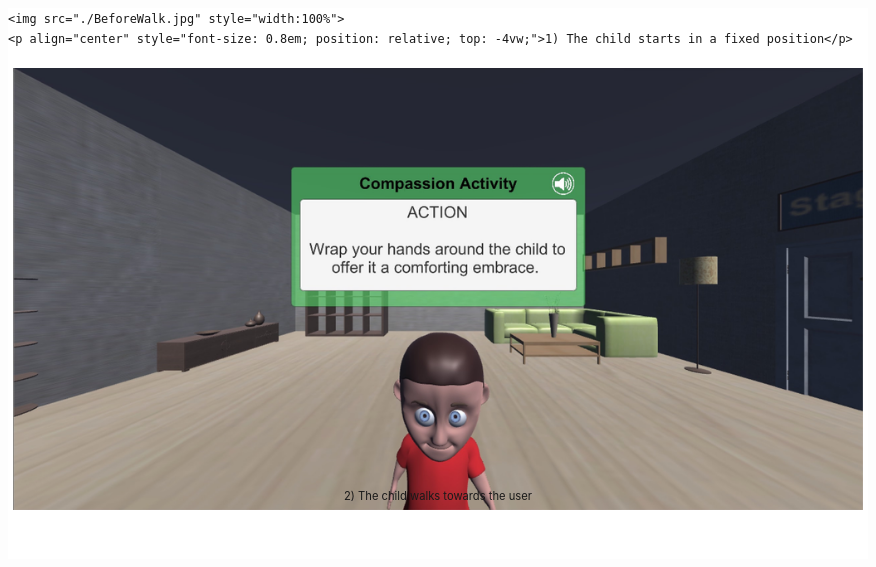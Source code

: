     <img src="./BeforeWalk.jpg" style="width:100%">
    <p align="center" style="font-size: 0.8em; position: relative; top: -4vw;">1) The child starts in a fixed position</p>
  </div>
  <div style="flex: 50%; padding: 5px;">
    <img src="./Walk.jpg" style="width:100%">
    <p align="center" style="font-size: 0.8em; position: relative; top: -4vw;">2) The child walks towards the user</p>
  </div>
</div>
